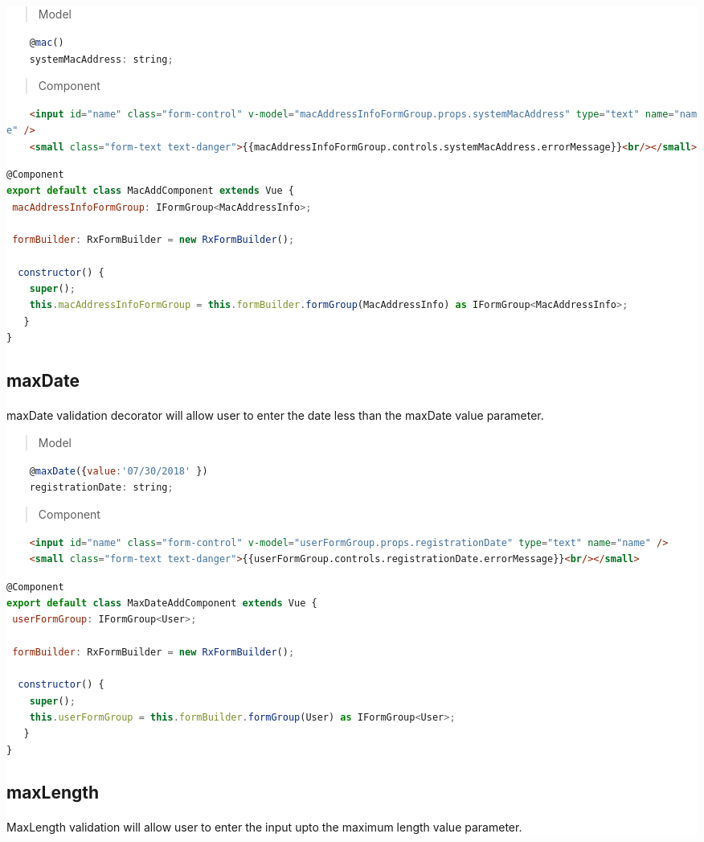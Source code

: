 > Model
```js
	@mac() 
	systemMacAddress: string;
```  

> Component
```html
	<input id="name" class="form-control" v-model="macAddressInfoFormGroup.props.systemMacAddress" type="text" name="name" />
	<small class="form-text text-danger">{{macAddressInfoFormGroup.controls.systemMacAddress.errorMessage}}<br/></small>	
```
```js
@Component
export default class MacAddComponent extends Vue {
 macAddressInfoFormGroup: IFormGroup<MacAddressInfo>;

 formBuilder: RxFormBuilder = new RxFormBuilder();

  constructor() {
    super();
    this.macAddressInfoFormGroup = this.formBuilder.formGroup(MacAddressInfo) as IFormGroup<MacAddressInfo>;
   }
}
```
## maxDate 
maxDate validation decorator will allow user to enter the date less than the maxDate value parameter.

> Model
```js
	@maxDate({value:'07/30/2018' }) 
	registrationDate: string;
```  

> Component
```html
	<input id="name" class="form-control" v-model="userFormGroup.props.registrationDate" type="text" name="name" />
    <small class="form-text text-danger">{{userFormGroup.controls.registrationDate.errorMessage}}<br/></small>	
```
```js
@Component
export default class MaxDateAddComponent extends Vue {
 userFormGroup: IFormGroup<User>;

 formBuilder: RxFormBuilder = new RxFormBuilder();

  constructor() {
    super();
    this.userFormGroup = this.formBuilder.formGroup(User) as IFormGroup<User>;
   }
}
```
## maxLength 
MaxLength validation will allow user to enter the input upto the maximum length value parameter.
